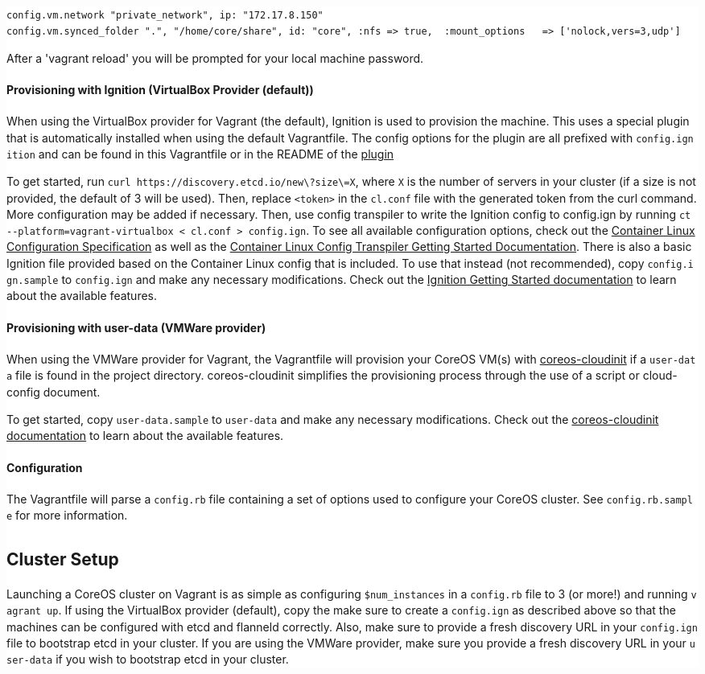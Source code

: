 ```
config.vm.network "private_network", ip: "172.17.8.150"
config.vm.synced_folder ".", "/home/core/share", id: "core", :nfs => true,  :mount_options   => ['nolock,vers=3,udp']
```

After a 'vagrant reload' you will be prompted for your local machine password.

#### Provisioning with Ignition (VirtualBox Provider (default))

When using the VirtualBox provider for Vagrant (the default), Ignition is used to provision the machine. This uses a special plugin that is
automatically installed when using the default Vagrantfile. The config options for the plugin are all prefixed with `config.ignition` and can
be found in this Vagrantfile or in the README of the [plugin](https://github.com/coreos/vagrant-ignition)

To get started, run `curl https://discovery.etcd.io/new\?size\=X`, where `X` is the number of servers in your cluster (if a size is not provided,
the default of 3 will be used). Then, replace `<token>` in the `cl.conf` file with the generated token from the curl command. More configuration may be added if necessary. Then, use config transpiler to write the Ignition config
to config.ign by running `ct --platform=vagrant-virtualbox < cl.conf > config.ign`. To see all available configuration options, check out
the [Container Linux Configuration Specification][clspec] as well as the [Container Linux Config Transpiler Getting Started Documentation][ignition].
There is also a basic Ignition file provided based on the Container Linux config that is included. To use that instead (not recommended),
copy `config.ign.sample` to `config.ign` and make any necessary modifications. Check out the [Ignition Getting Started documentation][ignition] 
to learn about the available features.

[ignition]: https://github.com/coreos/docs/blob/master/os/provisioning.md
[clspec]: https://github.com/coreos/container-linux-config-transpiler/blob/master/doc/configuration.md

#### Provisioning with user-data (VMWare provider)

When using the VMWare provider for Vagrant, the Vagrantfile will provision your CoreOS VM(s)
with [coreos-cloudinit][coreos-cloudinit] if a `user-data` file is found in the project directory. coreos-cloudinit simplifies the
provisioning process through the use of a script or cloud-config document.

To get started, copy `user-data.sample` to `user-data` and make any necessary modifications.
Check out the [coreos-cloudinit documentation][coreos-cloudinit] to learn about the available features.

[coreos-cloudinit]: https://github.com/coreos/coreos-cloudinit

#### Configuration

The Vagrantfile will parse a `config.rb` file containing a set of options used to configure your CoreOS cluster.
See `config.rb.sample` for more information.

## Cluster Setup

Launching a CoreOS cluster on Vagrant is as simple as configuring `$num_instances` in a `config.rb` file to 3 (or more!) and running `vagrant up`.
If using the VirtualBox provider (default), copy the make sure to create a `config.ign` as described above so that the machines can be configured with
etcd and flanneld correctly. Also, make sure to provide a fresh discovery URL in your `config.ign` file to bootstrap etcd in your cluster.
If you are using the VMWare provider, make sure you provide a fresh discovery URL in your `user-data` if you wish to bootstrap etcd in your cluster.


[virtualbox]: https://www.virtualbox.org/
[vagrant]: https://www.vagrantup.com/downloads.html
[using-coreos]: http://coreos.com/docs/using-coreos/
[coreos-enabling-port-forwarding]: https://coreos.com/docs/launching-containers/building/customizing-docker/#enable-the-remote-api-on-a-new-socket